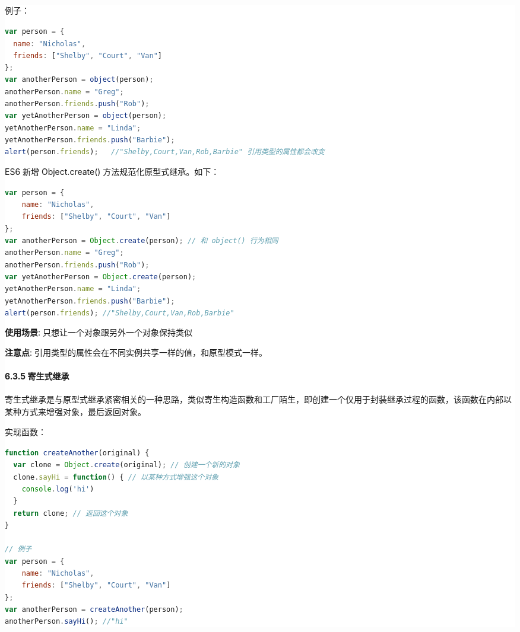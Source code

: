 例子：
```js
var person = {
  name: "Nicholas",
  friends: ["Shelby", "Court", "Van"]
};
var anotherPerson = object(person);
anotherPerson.name = "Greg";
anotherPerson.friends.push("Rob");
var yetAnotherPerson = object(person);
yetAnotherPerson.name = "Linda";
yetAnotherPerson.friends.push("Barbie");
alert(person.friends);   //"Shelby,Court,Van,Rob,Barbie" 引用类型的属性都会改变
```

ES6 新增 Object.create() 方法规范化原型式继承。如下：
```js
var person = {
    name: "Nicholas",
    friends: ["Shelby", "Court", "Van"]
};
var anotherPerson = Object.create(person); // 和 object() 行为相同
anotherPerson.name = "Greg";
anotherPerson.friends.push("Rob");
var yetAnotherPerson = Object.create(person);
yetAnotherPerson.name = "Linda";
yetAnotherPerson.friends.push("Barbie");
alert(person.friends); //"Shelby,Court,Van,Rob,Barbie"
```

**使用场景**: 只想让一个对象跟另外一个对象保持类似

**注意点**: 引用类型的属性会在不同实例共享一样的值，和原型模式一样。

#### 6.3.5 寄生式继承
寄生式继承是与原型式继承紧密相关的一种思路，类似寄生构造函数和工厂陌生，即创建一个仅用于封装继承过程的函数，该函数在内部以某种方式来增强对象，最后返回对象。

实现函数：
```js
function createAnother(original) {
  var clone = Object.create(original); // 创建一个新的对象
  clone.sayHi = function() { // 以某种方式增强这个对象
    console.log('hi')
  }
  return clone; // 返回这个对象
}

// 例子
var person = {
    name: "Nicholas",
    friends: ["Shelby", "Court", "Van"]
};
var anotherPerson = createAnother(person);
anotherPerson.sayHi(); //"hi"
```
